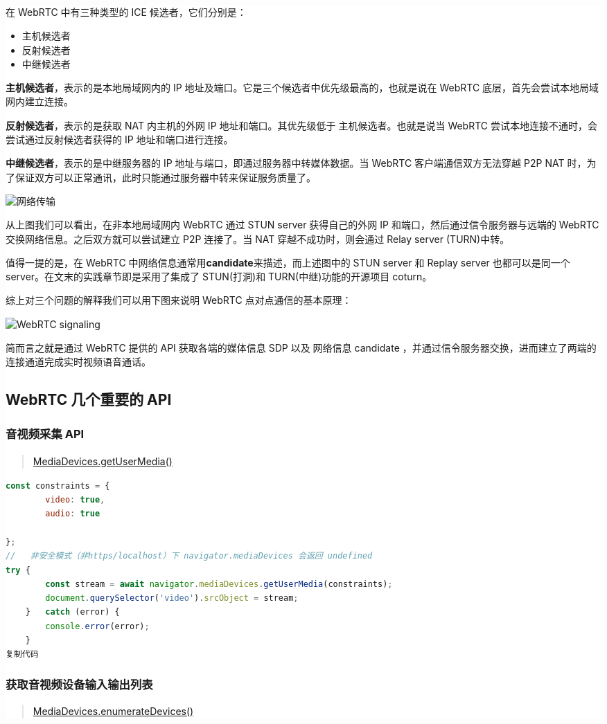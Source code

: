 在 WebRTC 中有三种类型的 ICE 候选者，它们分别是：

- 主机候选者
- 反射候选者
- 中继候选者

**主机候选者**，表示的是本地局域网内的 IP 地址及端口。它是三个候选者中优先级最高的，也就是说在 WebRTC 底层，首先会尝试本地局域网内建立连接。

**反射候选者**，表示的是获取 NAT 内主机的外网 IP 地址和端口。其优先级低于 主机候选者。也就是说当 WebRTC 尝试本地连接不通时，会尝试通过反射候选者获得的 IP 地址和端口进行连接。

**中继候选者**，表示的是中继服务器的 IP 地址与端口，即通过服务器中转媒体数据。当 WebRTC 客户端通信双方无法穿越 P2P NAT 时，为了保证双方可以正常通讯，此时只能通过服务器中转来保证服务质量了。

![网络传输](https://p3-juejin.byteimg.com/tos-cn-i-k3u1fbpfcp/35f0234ac05940cda9929c2ee69fd2ea~tplv-k3u1fbpfcp-zoom-1.image)

从上图我们可以看出，在非本地局域网内 WebRTC 通过 STUN server 获得自己的外网 IP 和端口，然后通过信令服务器与远端的 WebRTC 交换网络信息。之后双方就可以尝试建立 P2P 连接了。当 NAT 穿越不成功时，则会通过 Relay server (TURN)中转。

值得一提的是，在 WebRTC 中网络信息通常用**candidate**来描述，而上述图中的 STUN server 和 Replay server 也都可以是同一个 server。在文末的实践章节即是采用了集成了 STUN(打洞)和 TURN(中继)功能的开源项目 coturn。

综上对三个问题的解释我们可以用下图来说明 WebRTC 点对点通信的基本原理：

![WebRTC signaling](https://p3-juejin.byteimg.com/tos-cn-i-k3u1fbpfcp/d0028c7d842141c686f7062bbaf7cbe6~tplv-k3u1fbpfcp-zoom-1.image)

简而言之就是通过 WebRTC 提供的 API 获取各端的媒体信息 SDP 以及 网络信息 candidate ，并通过信令服务器交换，进而建立了两端的连接通道完成实时视频语音通话。

## WebRTC 几个重要的 API

### 音视频采集 API

> [MediaDevices.getUserMedia()](https://developer.mozilla.org/zh-CN/docs/Web/API/MediaDevices/getUserMedia)

```js
const constraints = {
        video: true,
        audio: true
    
};
//   非安全模式（非https/localhost）下 navigator.mediaDevices 会返回 undefined
try {
        const stream = await navigator.mediaDevices.getUserMedia(constraints);
        document.querySelector('video').srcObject = stream;
    }   catch (error) {
        console.error(error);
    }
复制代码
```

### 获取音视频设备输入输出列表

> [MediaDevices.enumerateDevices()](https://developer.mozilla.org/zh-CN/docs/Web/API/MediaDevices/enumerateDevices)
